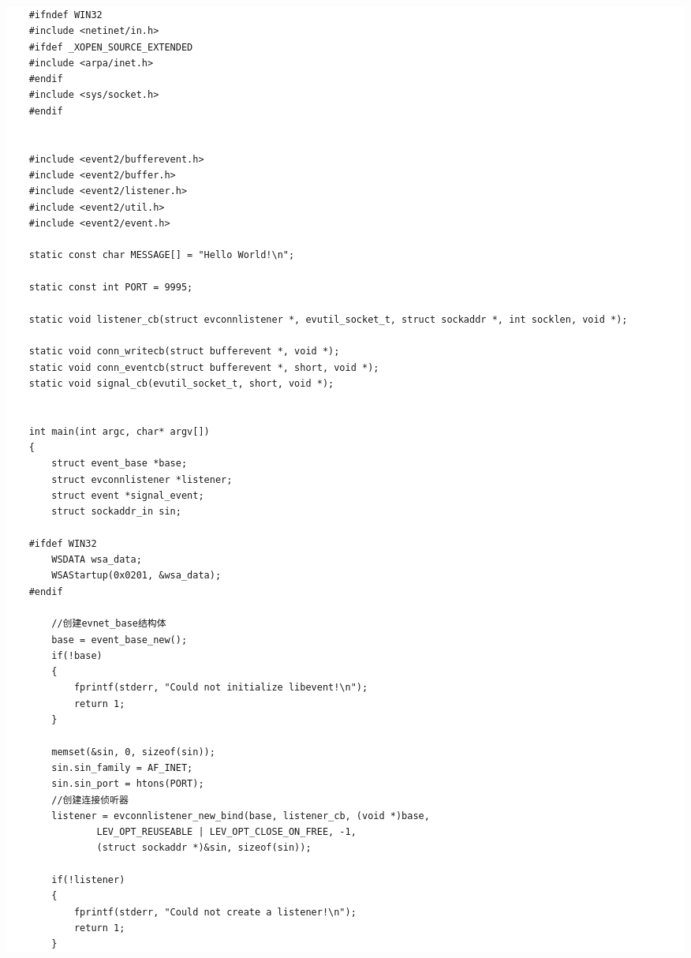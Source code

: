         #ifndef WIN32
        #include <netinet/in.h>
        #ifdef _XOPEN_SOURCE_EXTENDED
        #include <arpa/inet.h>
        #endif
        #include <sys/socket.h>
        #endif


        #include <event2/bufferevent.h>
        #include <event2/buffer.h>
        #include <event2/listener.h>
        #include <event2/util.h>
        #include <event2/event.h>

        static const char MESSAGE[] = "Hello World!\n";

        static const int PORT = 9995;

        static void listener_cb(struct evconnlistener *, evutil_socket_t, struct sockaddr *, int socklen, void *);

        static void conn_writecb(struct bufferevent *, void *);
        static void conn_eventcb(struct bufferevent *, short, void *);
        static void signal_cb(evutil_socket_t, short, void *);


        int main(int argc, char* argv[])
        {
            struct event_base *base;
            struct evconnlistener *listener;
            struct event *signal_event;
            struct sockaddr_in sin;

        #ifdef WIN32
            WSDATA wsa_data;
            WSAStartup(0x0201, &wsa_data);
        #endif

            //创建evnet_base结构体
            base = event_base_new();
            if(!base)
            {
                fprintf(stderr, "Could not initialize libevent!\n");
                return 1;
            }

            memset(&sin, 0, sizeof(sin));
            sin.sin_family = AF_INET;
            sin.sin_port = htons(PORT);
            //创建连接侦听器
            listener = evconnlistener_new_bind(base, listener_cb, (void *)base,
                    LEV_OPT_REUSEABLE | LEV_OPT_CLOSE_ON_FREE, -1, 
                    (struct sockaddr *)&sin, sizeof(sin));

            if(!listener)
            {
                fprintf(stderr, "Could not create a listener!\n");
                return 1;
            }
